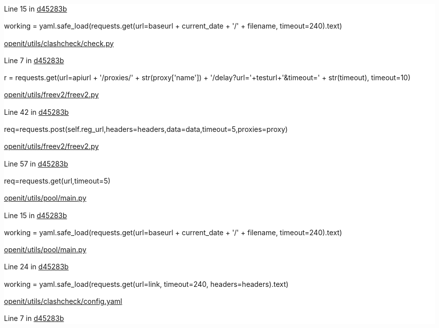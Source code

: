 Line 15 in [d45283b](https://github.com/yu-steven/openit/commit/d45283b2fc9c54b3bb9733d033985d006bb3ad52)

working \= yaml.safe\_load(requests.get(url\=baseurl + current\_date + '/' + filename, timeout\=240).text)

  

[openit/utils/clashcheck/check.py](https://github.com/yu-steven/openit/blob/d45283b2fc9c54b3bb9733d033985d006bb3ad52/utils/clashcheck/check.py#L7)

Line 7 in [d45283b](https://github.com/yu-steven/openit/commit/d45283b2fc9c54b3bb9733d033985d006bb3ad52)

r \= requests.get(url\=apiurl + '/proxies/' + str(proxy\['name'\]) + '/delay?url='+testurl+'&timeout=' + str(timeout), timeout\=10)

  

[openit/utils/freev2/freev2.py](https://github.com/yu-steven/openit/blob/d45283b2fc9c54b3bb9733d033985d006bb3ad52/utils/freev2/freev2.py#L42)

Line 42 in [d45283b](https://github.com/yu-steven/openit/commit/d45283b2fc9c54b3bb9733d033985d006bb3ad52)

req\=requests.post(self.reg\_url,headers\=headers,data\=data,timeout\=5,proxies\=proxy)

  

[openit/utils/freev2/freev2.py](https://github.com/yu-steven/openit/blob/d45283b2fc9c54b3bb9733d033985d006bb3ad52/utils/freev2/freev2.py#L57)

Line 57 in [d45283b](https://github.com/yu-steven/openit/commit/d45283b2fc9c54b3bb9733d033985d006bb3ad52)

req\=requests.get(url,timeout\=5)

  

[openit/utils/pool/main.py](https://github.com/yu-steven/openit/blob/d45283b2fc9c54b3bb9733d033985d006bb3ad52/utils/pool/main.py#L15)

Line 15 in [d45283b](https://github.com/yu-steven/openit/commit/d45283b2fc9c54b3bb9733d033985d006bb3ad52)

working \= yaml.safe\_load(requests.get(url\=baseurl + current\_date + '/' + filename, timeout\=240).text)

  

[openit/utils/pool/main.py](https://github.com/yu-steven/openit/blob/d45283b2fc9c54b3bb9733d033985d006bb3ad52/utils/pool/main.py#L24)

Line 24 in [d45283b](https://github.com/yu-steven/openit/commit/d45283b2fc9c54b3bb9733d033985d006bb3ad52)

working \= yaml.safe\_load(requests.get(url\=link, timeout\=240, headers\=headers).text)

  

[openit/utils/clashcheck/config.yaml](https://github.com/yu-steven/openit/blob/d45283b2fc9c54b3bb9733d033985d006bb3ad52/utils/clashcheck/config.yaml#L7)

Line 7 in [d45283b](https://github.com/yu-steven/openit/commit/d45283b2fc9c54b3bb9733d033985d006bb3ad52)
